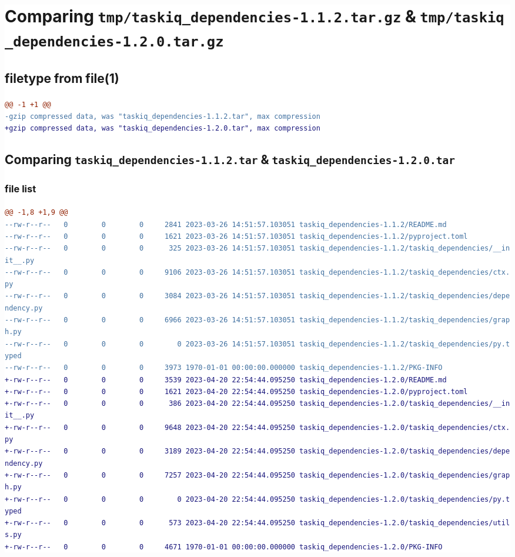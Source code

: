 # Comparing `tmp/taskiq_dependencies-1.1.2.tar.gz` & `tmp/taskiq_dependencies-1.2.0.tar.gz`

## filetype from file(1)

```diff
@@ -1 +1 @@
-gzip compressed data, was "taskiq_dependencies-1.1.2.tar", max compression
+gzip compressed data, was "taskiq_dependencies-1.2.0.tar", max compression
```

## Comparing `taskiq_dependencies-1.1.2.tar` & `taskiq_dependencies-1.2.0.tar`

### file list

```diff
@@ -1,8 +1,9 @@
--rw-r--r--   0        0        0     2841 2023-03-26 14:51:57.103051 taskiq_dependencies-1.1.2/README.md
--rw-r--r--   0        0        0     1621 2023-03-26 14:51:57.103051 taskiq_dependencies-1.1.2/pyproject.toml
--rw-r--r--   0        0        0      325 2023-03-26 14:51:57.103051 taskiq_dependencies-1.1.2/taskiq_dependencies/__init__.py
--rw-r--r--   0        0        0     9106 2023-03-26 14:51:57.103051 taskiq_dependencies-1.1.2/taskiq_dependencies/ctx.py
--rw-r--r--   0        0        0     3084 2023-03-26 14:51:57.103051 taskiq_dependencies-1.1.2/taskiq_dependencies/dependency.py
--rw-r--r--   0        0        0     6966 2023-03-26 14:51:57.103051 taskiq_dependencies-1.1.2/taskiq_dependencies/graph.py
--rw-r--r--   0        0        0        0 2023-03-26 14:51:57.103051 taskiq_dependencies-1.1.2/taskiq_dependencies/py.typed
--rw-r--r--   0        0        0     3973 1970-01-01 00:00:00.000000 taskiq_dependencies-1.1.2/PKG-INFO
+-rw-r--r--   0        0        0     3539 2023-04-20 22:54:44.095250 taskiq_dependencies-1.2.0/README.md
+-rw-r--r--   0        0        0     1621 2023-04-20 22:54:44.095250 taskiq_dependencies-1.2.0/pyproject.toml
+-rw-r--r--   0        0        0      386 2023-04-20 22:54:44.095250 taskiq_dependencies-1.2.0/taskiq_dependencies/__init__.py
+-rw-r--r--   0        0        0     9648 2023-04-20 22:54:44.095250 taskiq_dependencies-1.2.0/taskiq_dependencies/ctx.py
+-rw-r--r--   0        0        0     3189 2023-04-20 22:54:44.095250 taskiq_dependencies-1.2.0/taskiq_dependencies/dependency.py
+-rw-r--r--   0        0        0     7257 2023-04-20 22:54:44.095250 taskiq_dependencies-1.2.0/taskiq_dependencies/graph.py
+-rw-r--r--   0        0        0        0 2023-04-20 22:54:44.095250 taskiq_dependencies-1.2.0/taskiq_dependencies/py.typed
+-rw-r--r--   0        0        0      573 2023-04-20 22:54:44.095250 taskiq_dependencies-1.2.0/taskiq_dependencies/utils.py
+-rw-r--r--   0        0        0     4671 1970-01-01 00:00:00.000000 taskiq_dependencies-1.2.0/PKG-INFO
```
